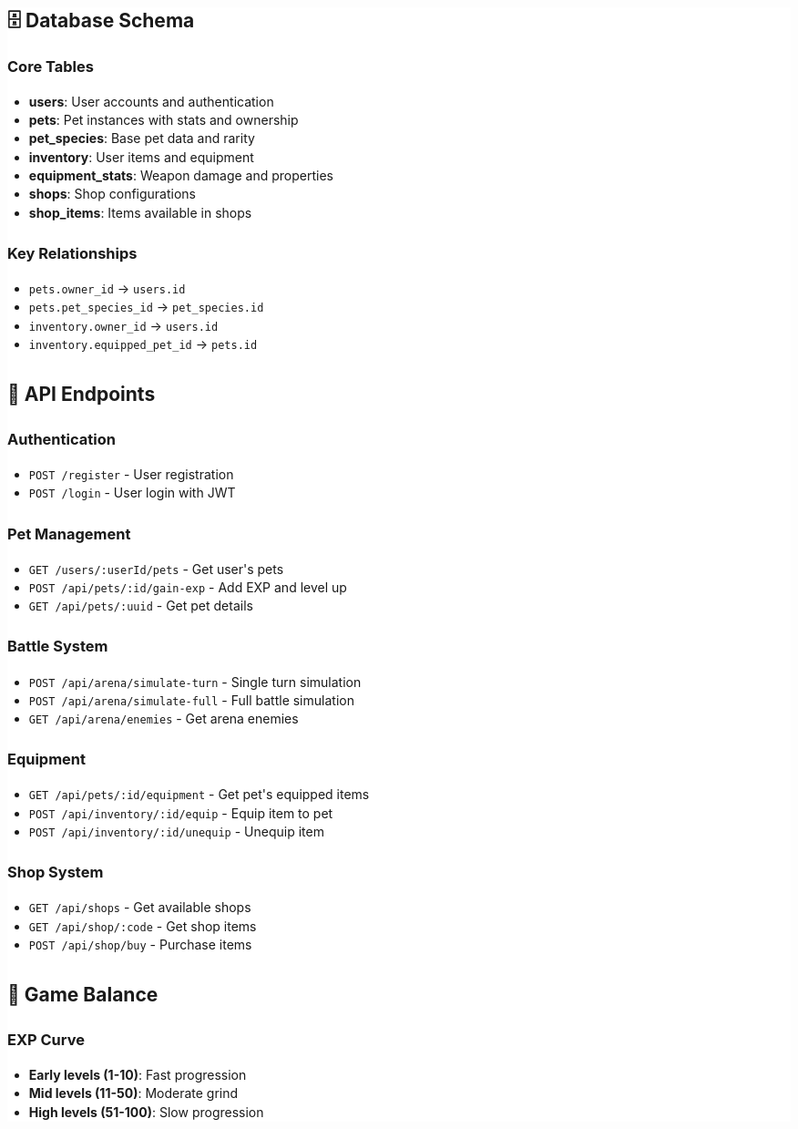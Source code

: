 ## 🗄️ Database Schema

### Core Tables
- **users**: User accounts and authentication
- **pets**: Pet instances with stats and ownership
- **pet_species**: Base pet data and rarity
- **inventory**: User items and equipment
- **equipment_stats**: Weapon damage and properties
- **shops**: Shop configurations
- **shop_items**: Items available in shops

### Key Relationships
- `pets.owner_id` → `users.id`
- `pets.pet_species_id` → `pet_species.id`
- `inventory.owner_id` → `users.id`
- `inventory.equipped_pet_id` → `pets.id`

## 🔧 API Endpoints

### Authentication
- `POST /register` - User registration
- `POST /login` - User login with JWT

### Pet Management
- `GET /users/:userId/pets` - Get user's pets
- `POST /api/pets/:id/gain-exp` - Add EXP and level up
- `GET /api/pets/:uuid` - Get pet details

### Battle System
- `POST /api/arena/simulate-turn` - Single turn simulation
- `POST /api/arena/simulate-full` - Full battle simulation
- `GET /api/arena/enemies` - Get arena enemies

### Equipment
- `GET /api/pets/:id/equipment` - Get pet's equipped items
- `POST /api/inventory/:id/equip` - Equip item to pet
- `POST /api/inventory/:id/unequip` - Unequip item

### Shop System
- `GET /api/shops` - Get available shops
- `GET /api/shop/:code` - Get shop items
- `POST /api/shop/buy` - Purchase items

## 🎯 Game Balance

### EXP Curve
- **Early levels (1-10)**: Fast progression
- **Mid levels (11-50)**: Moderate grind
- **High levels (51-100)**: Slow progression
